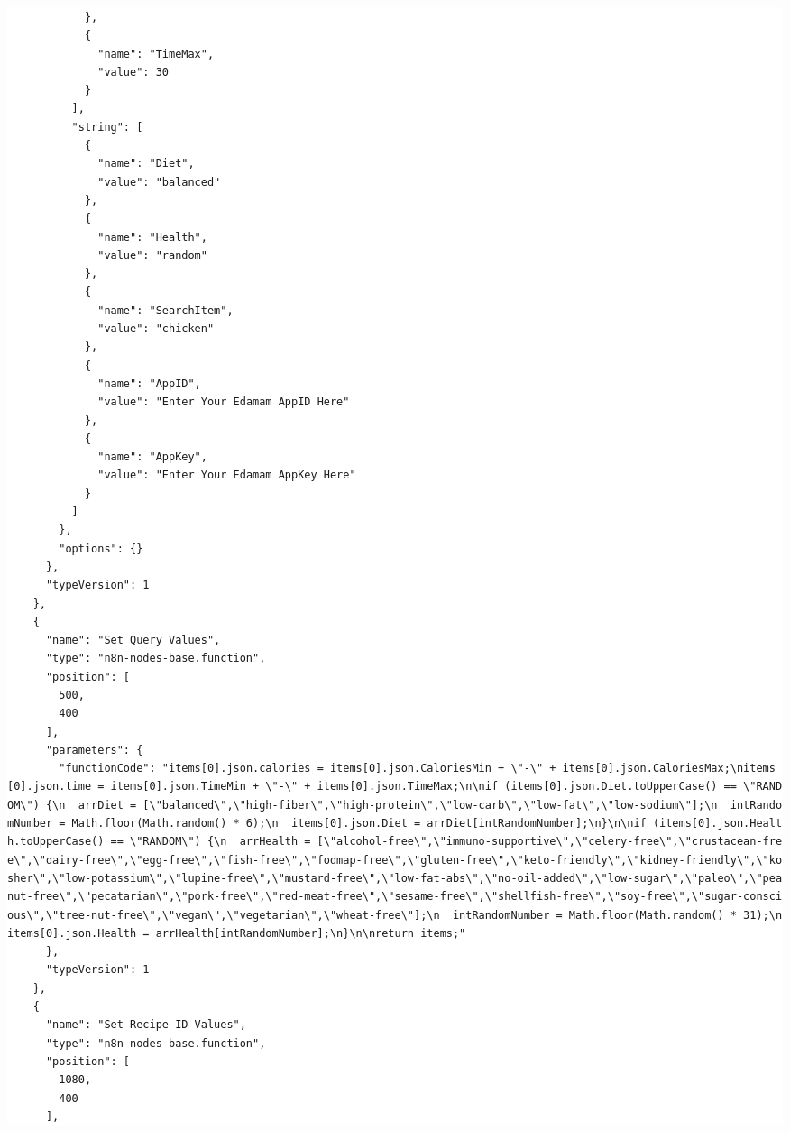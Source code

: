 ```
            },
            {
              "name": "TimeMax",
              "value": 30
            }
          ],
          "string": [
            {
              "name": "Diet",
              "value": "balanced"
            },
            {
              "name": "Health",
              "value": "random"
            },
            {
              "name": "SearchItem",
              "value": "chicken"
            },
            {
              "name": "AppID",
              "value": "Enter Your Edamam AppID Here"
            },
            {
              "name": "AppKey",
              "value": "Enter Your Edamam AppKey Here"
            }
          ]
        },
        "options": {}
      },
      "typeVersion": 1
    },
    {
      "name": "Set Query Values",
      "type": "n8n-nodes-base.function",
      "position": [
        500,
        400
      ],
      "parameters": {
        "functionCode": "items[0].json.calories = items[0].json.CaloriesMin + \"-\" + items[0].json.CaloriesMax;\nitems[0].json.time = items[0].json.TimeMin + \"-\" + items[0].json.TimeMax;\n\nif (items[0].json.Diet.toUpperCase() == \"RANDOM\") {\n  arrDiet = [\"balanced\",\"high-fiber\",\"high-protein\",\"low-carb\",\"low-fat\",\"low-sodium\"];\n  intRandomNumber = Math.floor(Math.random() * 6);\n  items[0].json.Diet = arrDiet[intRandomNumber];\n}\n\nif (items[0].json.Health.toUpperCase() == \"RANDOM\") {\n  arrHealth = [\"alcohol-free\",\"immuno-supportive\",\"celery-free\",\"crustacean-free\",\"dairy-free\",\"egg-free\",\"fish-free\",\"fodmap-free\",\"gluten-free\",\"keto-friendly\",\"kidney-friendly\",\"kosher\",\"low-potassium\",\"lupine-free\",\"mustard-free\",\"low-fat-abs\",\"no-oil-added\",\"low-sugar\",\"paleo\",\"peanut-free\",\"pecatarian\",\"pork-free\",\"red-meat-free\",\"sesame-free\",\"shellfish-free\",\"soy-free\",\"sugar-conscious\",\"tree-nut-free\",\"vegan\",\"vegetarian\",\"wheat-free\"];\n  intRandomNumber = Math.floor(Math.random() * 31);\n  items[0].json.Health = arrHealth[intRandomNumber];\n}\n\nreturn items;"
      },
      "typeVersion": 1
    },
    {
      "name": "Set Recipe ID Values",
      "type": "n8n-nodes-base.function",
      "position": [
        1080,
        400
      ],
```